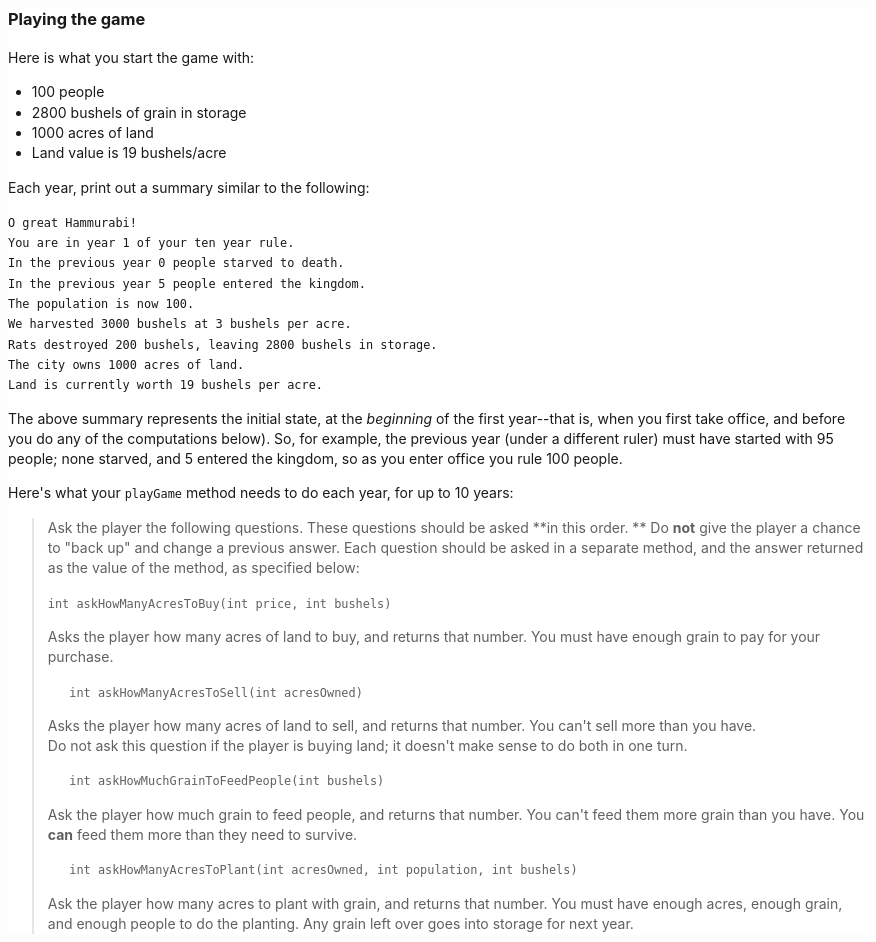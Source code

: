 ### Playing the game

Here is what you start the game with:

*   100 people
*   2800 bushels of grain in storage
*   1000 acres of land
*   Land value is 19 bushels/acre
    

Each year, print out a summary similar to the following:

    O great Hammurabi!
    You are in year 1 of your ten year rule.
    In the previous year 0 people starved to death.
    In the previous year 5 people entered the kingdom.
    The population is now 100.
    We harvested 3000 bushels at 3 bushels per acre.
    Rats destroyed 200 bushels, leaving 2800 bushels in storage.
    The city owns 1000 acres of land.
    Land is currently worth 19 bushels per acre.

The above summary represents the initial state, at the _beginning_ of the first year--that is, when you first take office, 
and before you do any of the computations below). So, for example, 
the previous year (under a different ruler) must have started with 95 people; none starved, and 5 entered the kingdom,
so as you enter office you rule 100 people.

Here's what your `playGame` method needs to do each year, for up to 10 years:

> Ask the player the following questions. These questions should be asked **in this order.
> ** Do **not** give the player a chance to 
> "back up" and change a previous answer. Each question should be asked in a separate method, and the answer returned 
> as the value of 
> the method, as specified below:
> 
> `int askHowManyAcresToBuy(int price, int bushels)`
> 
> Asks the player how many acres of land to buy, and returns that number. You must have enough grain to pay for your purchase.
> 
> `  
> int askHowManyAcresToSell(int acresOwned)`
> 
> Asks the player how many acres of land to sell, and returns that number. You can't sell more than you have.  
> Do not ask this question if the player is buying land; it doesn't make sense to do both in one turn.
> 
> `  
> int askHowMuchGrainToFeedPeople(int bushels)`
> 
> Ask the player how much grain to feed people, and returns that number. You can't feed them more grain than you have. 
> You **can** feed them more than they need to survive.
> 
> `  
> int askHowManyAcresToPlant(int acresOwned, int population, int bushels)`
> 
> Ask the player how many acres to plant with grain, and returns that number. You must have enough acres, enough grain, 
> and enough people to do the planting. Any grain left over goes into storage for next year.
> 